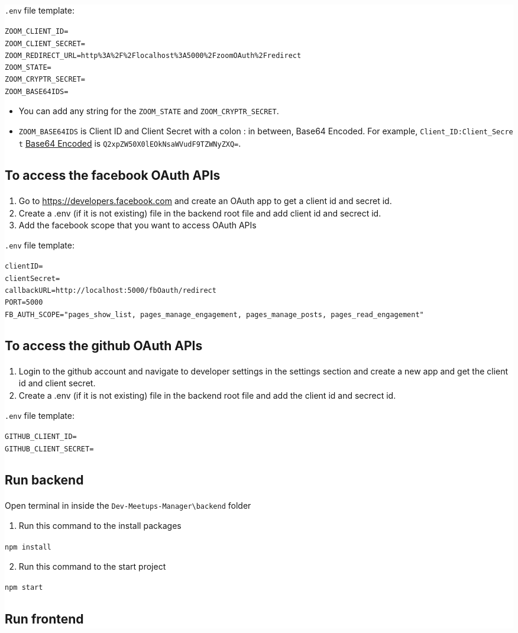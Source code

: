 `.env` file template:
```
ZOOM_CLIENT_ID=
ZOOM_CLIENT_SECRET=
ZOOM_REDIRECT_URL=http%3A%2F%2Flocalhost%3A5000%2FzoomOAuth%2Fredirect
ZOOM_STATE=
ZOOM_CRYPTR_SECRET=
ZOOM_BASE64IDS=
```
- You can add any string for the `ZOOM_STATE` and `ZOOM_CRYPTR_SECRET`. 

- `ZOOM_BASE64IDS` is Client ID and Client Secret with a colon : in between, Base64 Encoded. For example, `Client_ID:Client_Secret` [Base64 Encoded](https://www.base64encode.org/) is `Q2xpZW50X0lEOkNsaWVudF9TZWNyZXQ=`.

## To access the facebook OAuth APIs
1. Go to https://developers.facebook.com and create an OAuth app to get a client id and secret id.
2. Create a .env (if it is not existing) file in the backend root file and add client id and secrect id.
3. Add the facebook scope that you want to access OAuth APIs

`.env` file template:
```
clientID=
clientSecret=
callbackURL=http://localhost:5000/fbOauth/redirect
PORT=5000
FB_AUTH_SCOPE="pages_show_list, pages_manage_engagement, pages_manage_posts, pages_read_engagement"
```

## To access the github OAuth APIs
1. Login to the github account and navigate to developer settings in the settings section and create a new app and get the client id and client secret.
2. Create a .env (if it is not existing) file in the backend root file and add the client id and secrect id.

`.env` file template:
```
GITHUB_CLIENT_ID=
GITHUB_CLIENT_SECRET=
```

## Run backend

Open terminal in inside the `Dev-Meetups-Manager\backend` folder

1. Run this command to the install packages
```
npm install
```

2. Run this command to the start project
```
npm start
```
## Run frontend
